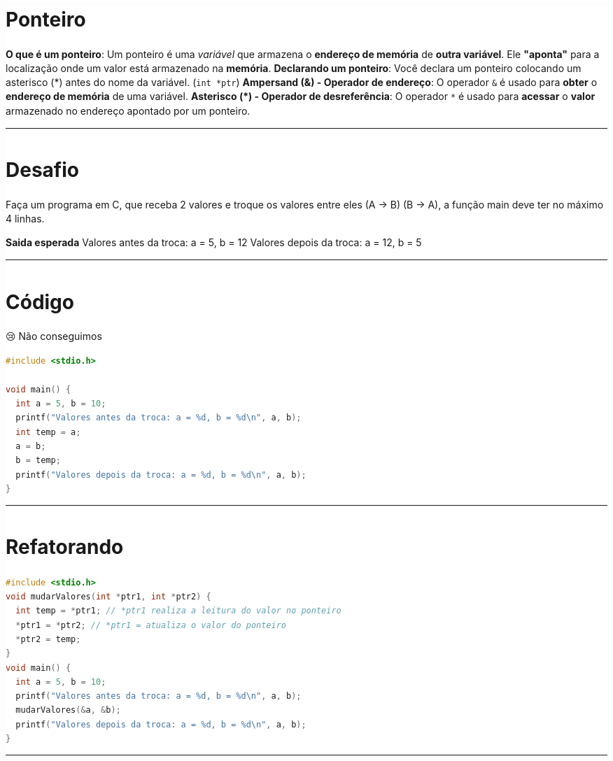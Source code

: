 
# Ponteiro

**O que é um ponteiro**: Um ponteiro é uma _variável_ que armazena o **endereço de memória** de **outra variável**. Ele **"aponta"** para a localização onde um valor está armazenado na **memória**.
**Declarando um ponteiro**: Você declara um ponteiro colocando um asterisco (*) antes do nome da variável. (`int *ptr`)
**Ampersand (&) - Operador de endereço**: O operador `&` é usado para **obter** o **endereço de memória** de uma variável.
**Asterisco (\*) - Operador de desreferência**: O operador `*` é usado para **acessar** o **valor** armazenado no endereço apontado por um ponteiro.

---

# Desafio

Faça um programa em C, que receba 2 valores e troque os valores entre eles (A -> B) (B -> A), a função main deve ter no máximo 4 linhas.

**Saida esperada**
Valores antes da troca: a = 5, b = 12
Valores depois da troca: a = 12, b = 5

---

# Código

😢 Não conseguimos

```c
#include <stdio.h>

void main() {
  int a = 5, b = 10;
  printf("Valores antes da troca: a = %d, b = %d\n", a, b);
  int temp = a;
  a = b;
  b = temp;
  printf("Valores depois da troca: a = %d, b = %d\n", a, b);
}
```

---

# Refatorando

```c
#include <stdio.h>
void mudarValores(int *ptr1, int *ptr2) {
  int temp = *ptr1; // *ptr1 realiza a leitura do valor no ponteiro
  *ptr1 = *ptr2; // *ptr1 = atualiza o valor do ponteiro
  *ptr2 = temp;
}
void main() {
  int a = 5, b = 10;
  printf("Valores antes da troca: a = %d, b = %d\n", a, b);
  mudarValores(&a, &b);
  printf("Valores depois da troca: a = %d, b = %d\n", a, b);
}
```

---